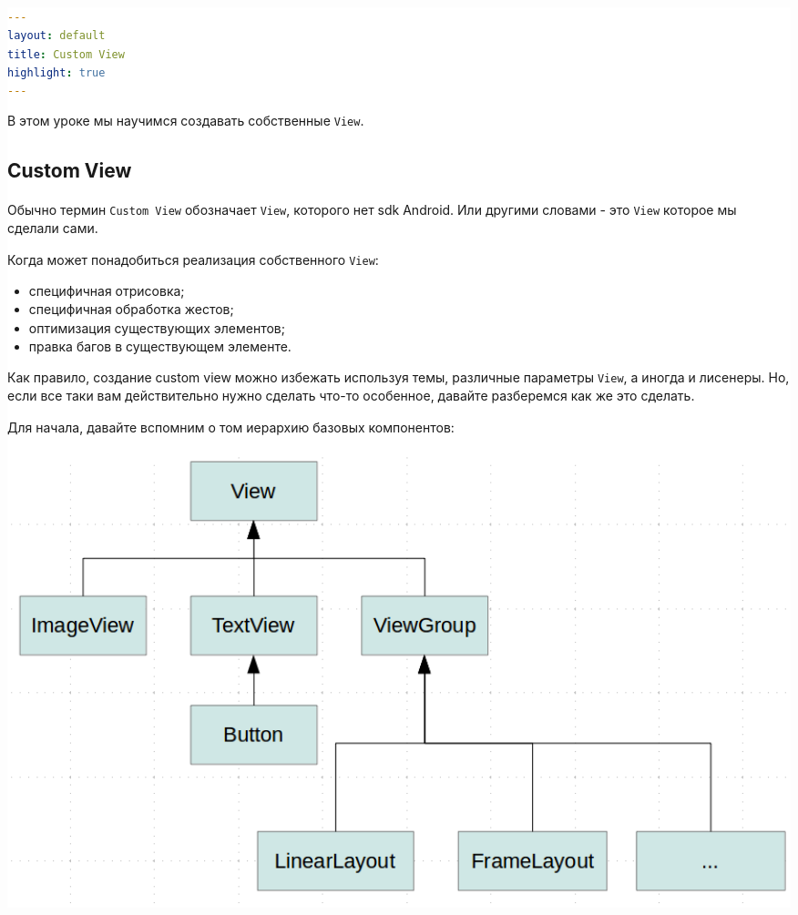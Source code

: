 ```yaml
---
layout: default
title: Custom View
highlight: true
---
```


В этом уроке мы научимся создавать собственные `View`.

## Custom View

Обычно термин `Custom View` обозначает `View`, которого нет sdk Android. Или другими словами - это `View` которое мы сделали сами.

Когда может понадобиться реализация собственного `View`:

- специфичная отрисовка;
- специфичная обработка жестов;
- оптимизация существующих элементов;
- правка багов в существующем элементе.

Как правило, создание custom view можно избежать используя темы, различные параметры `View`, а иногда и лисенеры. Но, если все таки вам действительно нужно сделать что-то особенное, давайте разберемся как же это сделать.


Для начала, давайте вспомним о том иерархию базовых компонентов:

<img src="img/hierarchy.png" width="1200px"/>
